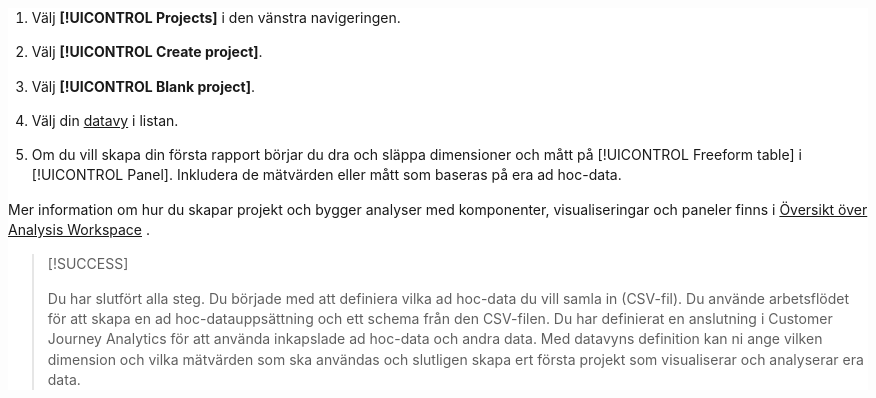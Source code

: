 1. Välj **[!UICONTROL Projects]** i den vänstra navigeringen.

1. Välj **[!UICONTROL Create project]**.

1. Välj **[!UICONTROL Blank project]**.

1. Välj din [datavy](#set-up-a-data-view) i listan.

1. Om du vill skapa din första rapport börjar du dra och släppa dimensioner och mått på [!UICONTROL Freeform table] i [!UICONTROL Panel]. Inkludera de mätvärden eller mått som baseras på era ad hoc-data.

Mer information om hur du skapar projekt och bygger analyser med komponenter, visualiseringar och paneler finns i [Översikt över Analysis Workspace](../analysis-workspace/home.md) .

>[!SUCCESS]
>
>Du har slutfört alla steg. Du började med att definiera vilka ad hoc-data du vill samla in (CSV-fil). Du använde arbetsflödet för att skapa en ad hoc-datauppsättning och ett schema från den CSV-filen. Du har definierat en anslutning i Customer Journey Analytics för att använda inkapslade ad hoc-data och andra data. Med datavyns definition kan ni ange vilken dimension och vilka mätvärden som ska användas och slutligen skapa ert första projekt som visualiserar och analyserar era data.
